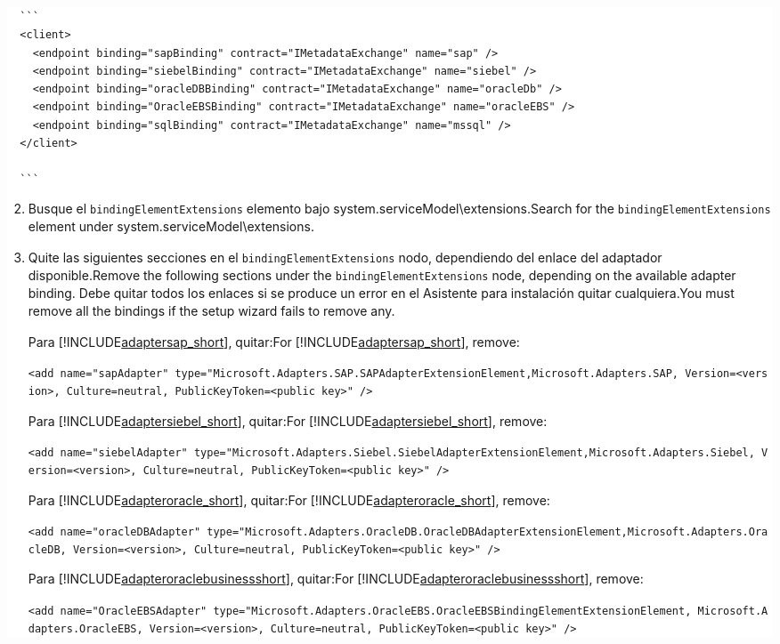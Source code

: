       ```  
      <client>  
        <endpoint binding="sapBinding" contract="IMetadataExchange" name="sap" />  
        <endpoint binding="siebelBinding" contract="IMetadataExchange" name="siebel" />  
        <endpoint binding="oracleDBBinding" contract="IMetadataExchange" name="oracleDb" />  
        <endpoint binding="OracleEBSBinding" contract="IMetadataExchange" name="oracleEBS" />  
        <endpoint binding="sqlBinding" contract="IMetadataExchange" name="mssql" />  
      </client>  
  
      ```  
  
   2. <span data-ttu-id="2b42b-169">Busque el `bindingElementExtensions` elemento bajo system.serviceModel\extensions.</span><span class="sxs-lookup"><span data-stu-id="2b42b-169">Search for the `bindingElementExtensions` element under system.serviceModel\extensions.</span></span>  
  
   3. <span data-ttu-id="2b42b-170">Quite las siguientes secciones en el `bindingElementExtensions` nodo, dependiendo del enlace del adaptador disponible.</span><span class="sxs-lookup"><span data-stu-id="2b42b-170">Remove the following sections under the `bindingElementExtensions` node, depending on the available adapter binding.</span></span> <span data-ttu-id="2b42b-171">Debe quitar todos los enlaces si se produce un error en el Asistente para instalación quitar cualquiera.</span><span class="sxs-lookup"><span data-stu-id="2b42b-171">You must remove all the bindings if the setup wizard fails to remove any.</span></span>  
  
       <span data-ttu-id="2b42b-172">Para [!INCLUDE[adaptersap_short](../includes/adaptersap-short-md.md)], quitar:</span><span class="sxs-lookup"><span data-stu-id="2b42b-172">For [!INCLUDE[adaptersap_short](../includes/adaptersap-short-md.md)], remove:</span></span>  
  
      ```  
      <add name="sapAdapter" type="Microsoft.Adapters.SAP.SAPAdapterExtensionElement,Microsoft.Adapters.SAP, Version=<version>, Culture=neutral, PublicKeyToken=<public key>" />  
      ```  
  
       <span data-ttu-id="2b42b-173">Para [!INCLUDE[adaptersiebel_short](../includes/adaptersiebel-short-md.md)], quitar:</span><span class="sxs-lookup"><span data-stu-id="2b42b-173">For [!INCLUDE[adaptersiebel_short](../includes/adaptersiebel-short-md.md)], remove:</span></span>  
  
      ```  
      <add name="siebelAdapter" type="Microsoft.Adapters.Siebel.SiebelAdapterExtensionElement,Microsoft.Adapters.Siebel, Version=<version>, Culture=neutral, PublicKeyToken=<public key>" />  
      ```  
  
       <span data-ttu-id="2b42b-174">Para [!INCLUDE[adapteroracle_short](../includes/adapteroracle-short-md.md)], quitar:</span><span class="sxs-lookup"><span data-stu-id="2b42b-174">For [!INCLUDE[adapteroracle_short](../includes/adapteroracle-short-md.md)], remove:</span></span>  
  
      ```  
      <add name="oracleDBAdapter" type="Microsoft.Adapters.OracleDB.OracleDBAdapterExtensionElement,Microsoft.Adapters.OracleDB, Version=<version>, Culture=neutral, PublicKeyToken=<public key>" />  
      ```  
  
       <span data-ttu-id="2b42b-175">Para [!INCLUDE[adapteroraclebusinessshort](../includes/adapteroraclebusinessshort-md.md)], quitar:</span><span class="sxs-lookup"><span data-stu-id="2b42b-175">For [!INCLUDE[adapteroraclebusinessshort](../includes/adapteroraclebusinessshort-md.md)], remove:</span></span>  
  
      ```  
      <add name="OracleEBSAdapter" type="Microsoft.Adapters.OracleEBS.OracleEBSBindingElementExtensionElement, Microsoft.Adapters.OracleEBS, Version=<version>, Culture=neutral, PublicKeyToken=<public key>" />  
      ```  
  